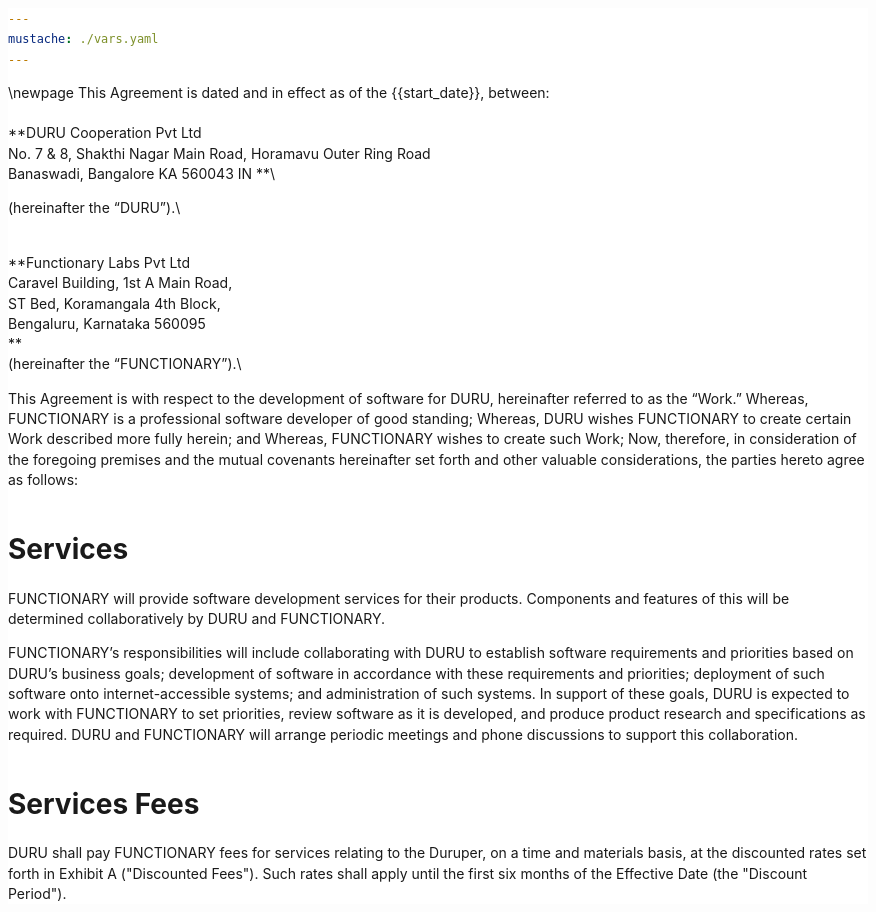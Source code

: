 ```yaml
---
mustache: ./vars.yaml
---
```

\newpage
This Agreement is dated and in effect as of the {{start_date}}, between:\
\
<span>**DURU Cooperation Pvt Ltd\
No. 7 & 8, Shakthi Nagar Main Road, 
Horamavu Outer Ring Road\
Banaswadi,  Bangalore KA 560043 IN
**</span>\

(hereinafter the “DURU”).\

\
<span>**Functionary Labs Pvt Ltd\
Caravel Building, 1st A Main Road,\
ST Bed, Koramangala 4th Block,\
Bengaluru, Karnataka 560095\
**</span>\
(hereinafter the “FUNCTIONARY”).\

This Agreement is with respect to the
development of software for DURU, hereinafter referred to as the
“Work.” Whereas, FUNCTIONARY is a professional software developer of good
standing; Whereas, DURU wishes FUNCTIONARY to create certain Work
described more fully herein; and Whereas, FUNCTIONARY wishes to create
such Work; Now, therefore, in consideration of the foregoing premises
and the mutual covenants hereinafter set forth and other valuable
considerations, the parties hereto agree as follows:


Services
========

FUNCTIONARY will provide software development services for their products. 
Components and features of this will be determined collaboratively by DURU and FUNCTIONARY.

FUNCTIONARY’s responsibilities will include collaborating with DURU to
establish software requirements and priorities based on DURU’s
business goals; development of software in accordance with these
requirements and priorities; deployment of such software onto
internet-accessible systems; and administration of such systems. In
support of these goals, DURU is expected to work with FUNCTIONARY to
set priorities, review software as it is developed, and produce product
research and specifications as required. DURU and FUNCTIONARY will
arrange periodic meetings and phone discussions to support this
collaboration.

Services Fees
========
DURU shall pay FUNCTIONARY fees for services relating to the Duruper, on a time and materials basis, at the discounted rates set forth in Exhibit A ("Discounted Fees"). Such rates shall apply until the first six months of the Effective Date (the "Discount Period").
